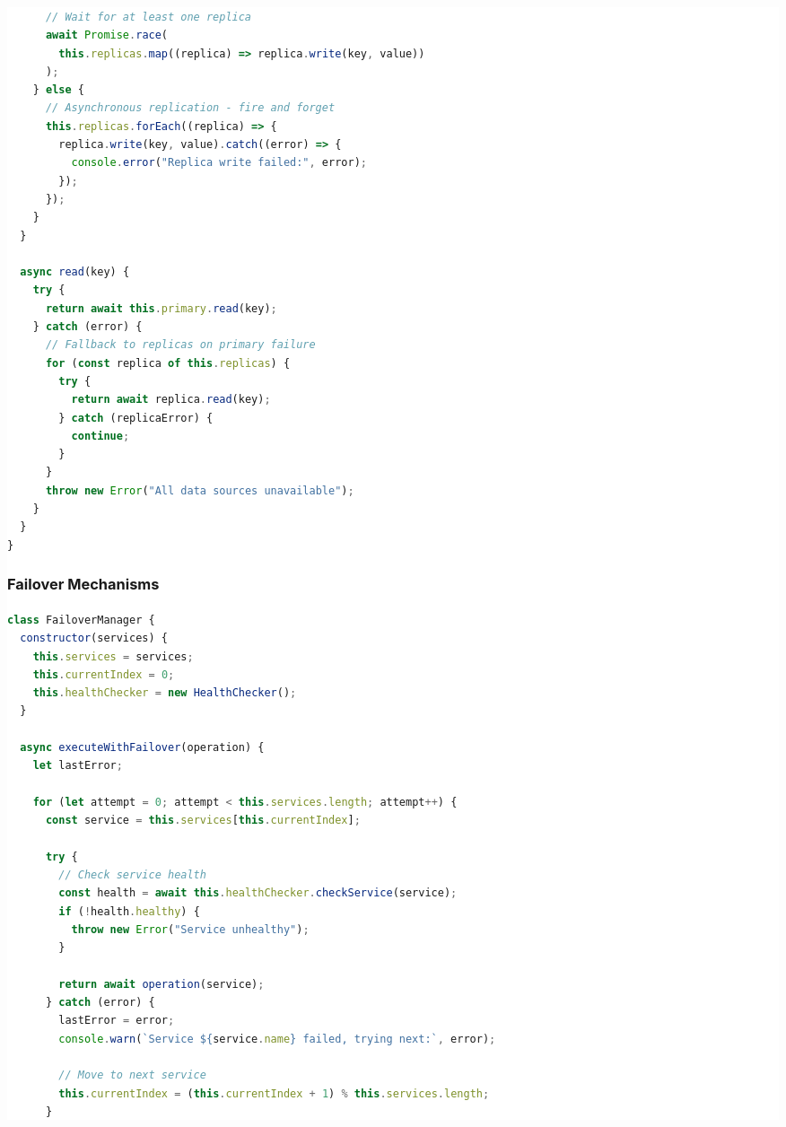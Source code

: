 ```javascript
      // Wait for at least one replica
      await Promise.race(
        this.replicas.map((replica) => replica.write(key, value))
      );
    } else {
      // Asynchronous replication - fire and forget
      this.replicas.forEach((replica) => {
        replica.write(key, value).catch((error) => {
          console.error("Replica write failed:", error);
        });
      });
    }
  }

  async read(key) {
    try {
      return await this.primary.read(key);
    } catch (error) {
      // Fallback to replicas on primary failure
      for (const replica of this.replicas) {
        try {
          return await replica.read(key);
        } catch (replicaError) {
          continue;
        }
      }
      throw new Error("All data sources unavailable");
    }
  }
}
```

### Failover Mechanisms

```javascript
class FailoverManager {
  constructor(services) {
    this.services = services;
    this.currentIndex = 0;
    this.healthChecker = new HealthChecker();
  }

  async executeWithFailover(operation) {
    let lastError;

    for (let attempt = 0; attempt < this.services.length; attempt++) {
      const service = this.services[this.currentIndex];

      try {
        // Check service health
        const health = await this.healthChecker.checkService(service);
        if (!health.healthy) {
          throw new Error("Service unhealthy");
        }

        return await operation(service);
      } catch (error) {
        lastError = error;
        console.warn(`Service ${service.name} failed, trying next:`, error);

        // Move to next service
        this.currentIndex = (this.currentIndex + 1) % this.services.length;
      }
```